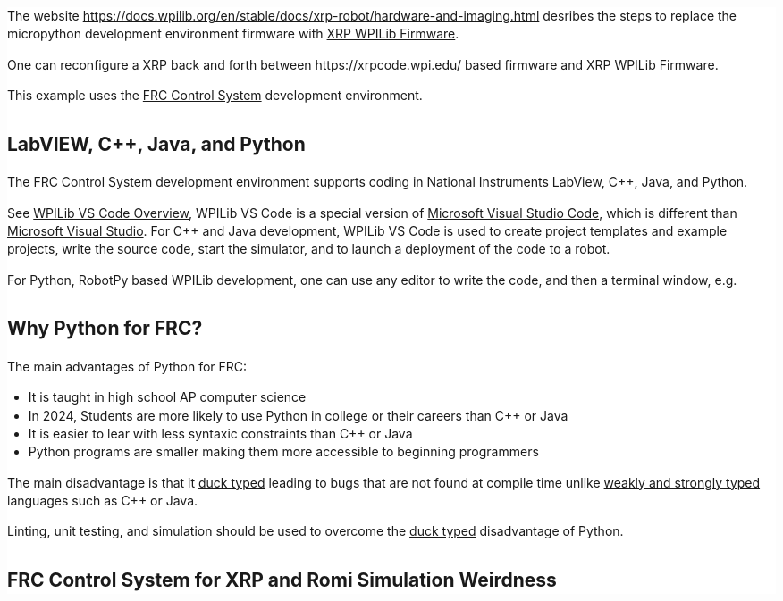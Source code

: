 The website https://docs.wpilib.org/en/stable/docs/xrp-robot/hardware-and-imaging.html desribes the steps to replace
the micropython development environment firmware with 
[XRP WPILib Firmware](https://github.com/wpilibsuite/xrp-wpilib-firmware/releases).

One can reconfigure a XRP back and forth between https://xrpcode.wpi.edu/ based firmware and
[XRP WPILib Firmware](https://github.com/wpilibsuite/xrp-wpilib-firmware/releases).

This example uses the [FRC Control System](https://docs.wpilib.org/en/stable/) development environment.


## LabVIEW, C++, Java, and Python

The [FRC Control System](https://docs.wpilib.org/en/stable/) development environment supports coding in 
[National Instruments LabView](https://learn.ni.com/learn/article/labview-tutorial),
[C++](https://en.wikipedia.org/wiki/C%2B%2B), [Java](https://en.wikipedia.org/wiki/Java_(programming_language)),
and [Python](https://en.wikipedia.org/wiki/Python_(programming_language)).

See [WPILib VS Code Overview](https://docs.wpilib.org/en/stable/docs/software/vscode-overview/index.html), WPILib
VS Code is a special version of 
[Microsoft Visual Studio Code](https://docs.wpilib.org/en/stable/docs/software/vscode-overview/index.html), which
is different than [Microsoft Visual Studio](https://visualstudio.microsoft.com/).
For C++ and Java development, WPILib VS Code is used to create project templates and example projects,
write the source code, start the simulator, and to launch a deployment of the code to a robot.

For Python, RobotPy based WPILib development, one can use any editor to write the code, and then a terminal window, e.g.


## Why Python for FRC?

The main advantages of Python for FRC:
- It is taught in high school AP computer science
- In 2024, Students are more likely to use Python in college or their careers than C++ or Java
- It is easier to lear with less syntaxic constraints than C++ or Java
- Python programs are smaller making them more accessible to beginning programmers

The main disadvantage is that it [duck typed](https://en.wikipedia.org/wiki/Duck_typing) leading to bugs that are not
found at compile time unlike [weakly and strongly typed](https://en.wikipedia.org/wiki/Strong_and_weak_typing)
languages such as C++ or Java.

Linting, unit testing, and simulation should be used to overcome the [duck typed](https://en.wikipedia.org/wiki/Duck_typing)
disadvantage of Python.


## FRC Control System for XRP and Romi Simulation Weirdness

